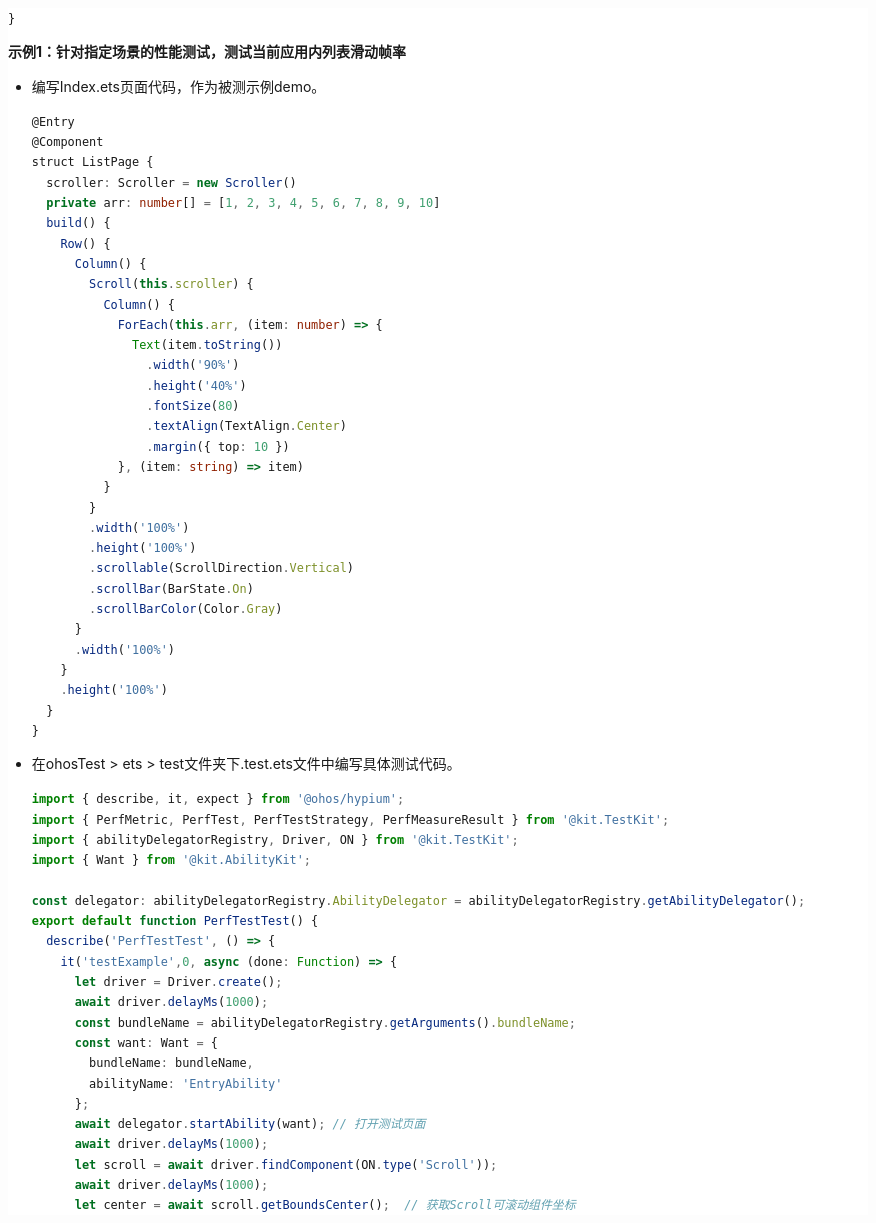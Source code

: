   ```ts
  }
  ```

**示例1：针对指定场景的性能测试，测试当前应用内列表滑动帧率**

- 编写Index.ets页面代码，作为被测示例demo。

  ```ts
  @Entry
  @Component
  struct ListPage {
    scroller: Scroller = new Scroller()
    private arr: number[] = [1, 2, 3, 4, 5, 6, 7, 8, 9, 10]
    build() {
      Row() {
        Column() {
          Scroll(this.scroller) {
            Column() {
              ForEach(this.arr, (item: number) => {
                Text(item.toString())
                  .width('90%')
                  .height('40%')
                  .fontSize(80)
                  .textAlign(TextAlign.Center)
                  .margin({ top: 10 })
              }, (item: string) => item)
            }
          }
          .width('100%')
          .height('100%')
          .scrollable(ScrollDirection.Vertical)
          .scrollBar(BarState.On)
          .scrollBarColor(Color.Gray)
        }
        .width('100%')
      }
      .height('100%')
    }
  }
  ```

- 在ohosTest > ets > test文件夹下.test.ets文件中编写具体测试代码。

  ```ts
  import { describe, it, expect } from '@ohos/hypium';
  import { PerfMetric, PerfTest, PerfTestStrategy, PerfMeasureResult } from '@kit.TestKit';
  import { abilityDelegatorRegistry, Driver, ON } from '@kit.TestKit';
  import { Want } from '@kit.AbilityKit';

  const delegator: abilityDelegatorRegistry.AbilityDelegator = abilityDelegatorRegistry.getAbilityDelegator();
  export default function PerfTestTest() {
    describe('PerfTestTest', () => {
      it('testExample',0, async (done: Function) => {
        let driver = Driver.create();
        await driver.delayMs(1000);
        const bundleName = abilityDelegatorRegistry.getArguments().bundleName;
        const want: Want = {
          bundleName: bundleName,
          abilityName: 'EntryAbility'
        };
        await delegator.startAbility(want); // 打开测试页面
        await driver.delayMs(1000);
        let scroll = await driver.findComponent(ON.type('Scroll'));
        await driver.delayMs(1000);
        let center = await scroll.getBoundsCenter();  // 获取Scroll可滚动组件坐标
  ```
